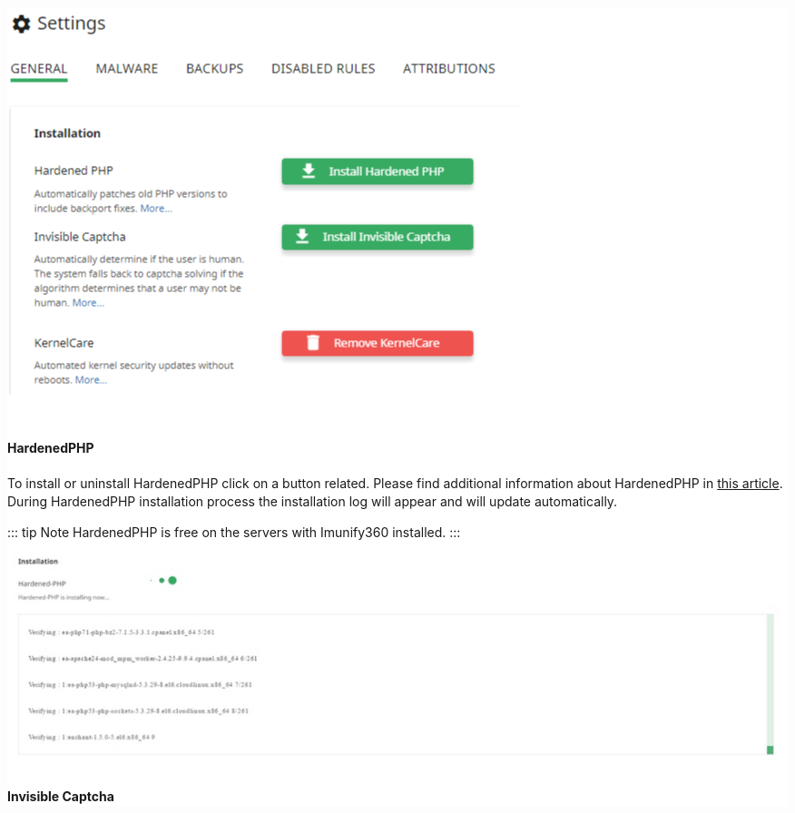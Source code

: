 ![](/images/settingsgeneralinstallation.png)


#### HardenedPHP

To install or uninstall HardenedPHP click on a button related. Please find additional information about HardenedPHP in [this article](https://docs.cloudlinux.com/cloudlinux_os_components/#php-selector).
During HardenedPHP installation process the installation log will appear and will update automatically.

::: tip Note
HardenedPHP is free on the servers with Imunify360 installed.
:::

![](/images/kc_install_log_zoom91.png)


#### Invisible Captcha
